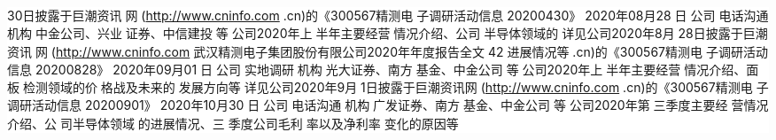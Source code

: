 30日披露于巨潮资讯
网
(http://www.cninfo.com
.cn)的《300567精测电
子调研活动信息
20200430》
2020年08月28
日
公司
电话沟通
机构
中金公司、兴业
证券、中信建投
等
公司2020年上
半年主要经营
情况介绍、公司
半导体领域的
详见公司2020年8月
28日披露于巨潮资讯
网
(http://www.cninfo.com
武汉精测电子集团股份有限公司2020年年度报告全文
42
进展情况等
.cn)的《300567精测电
子调研活动信息
20200828》
2020年09月01
日
公司
实地调研
机构
光大证券、南方
基金、中金公司
等
公司2020年上
半年主要经营
情况介绍、面板
检测领域的价
格战及未来的
发展方向等
详见公司2020年9月
1日披露于巨潮资讯网
(http://www.cninfo.com
.cn)的《300567精测电
子调研活动信息
20200901》
2020年10月30
日
公司
电话沟通
机构
广发证券、南方
基金、中金公司
等
公司2020年第
三季度主要经
营情况介绍、公
司半导体领域
的进展情况、三
季度公司毛利
率以及净利率
变化的原因等